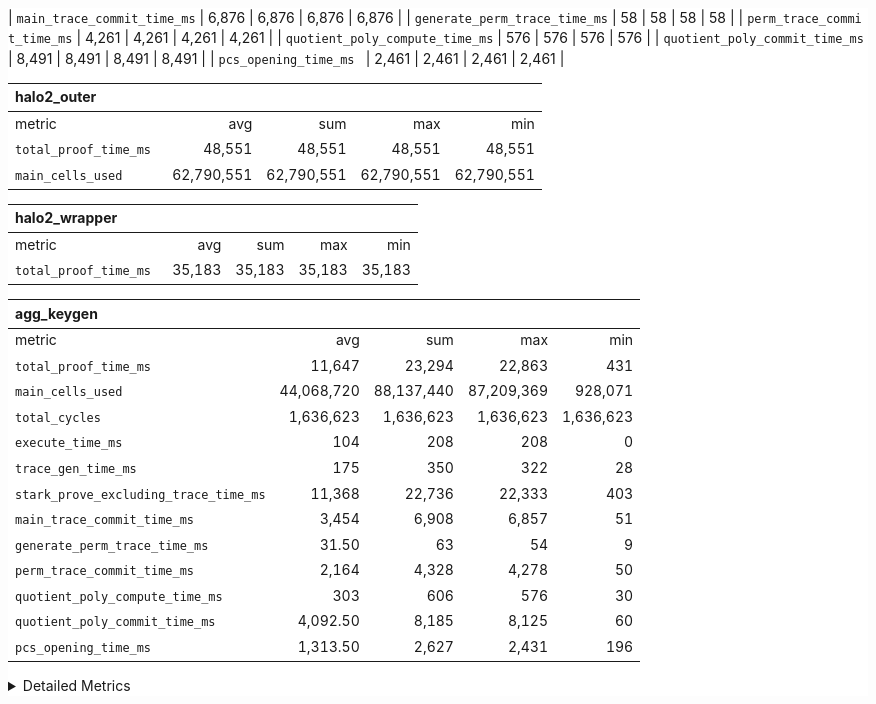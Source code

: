 | `main_trace_commit_time_ms` |  6,876 |  6,876 |  6,876 |  6,876 |
| `generate_perm_trace_time_ms` |  58 |  58 |  58 |  58 |
| `perm_trace_commit_time_ms` |  4,261 |  4,261 |  4,261 |  4,261 |
| `quotient_poly_compute_time_ms` |  576 |  576 |  576 |  576 |
| `quotient_poly_commit_time_ms` |  8,491 |  8,491 |  8,491 |  8,491 |
| `pcs_opening_time_ms ` |  2,461 |  2,461 |  2,461 |  2,461 |

| halo2_outer |||||
|:---|---:|---:|---:|---:|
|metric|avg|sum|max|min|
| `total_proof_time_ms ` |  48,551 |  48,551 |  48,551 |  48,551 |
| `main_cells_used     ` |  62,790,551 |  62,790,551 |  62,790,551 |  62,790,551 |

| halo2_wrapper |||||
|:---|---:|---:|---:|---:|
|metric|avg|sum|max|min|
| `total_proof_time_ms ` |  35,183 |  35,183 |  35,183 |  35,183 |

| agg_keygen |||||
|:---|---:|---:|---:|---:|
|metric|avg|sum|max|min|
| `total_proof_time_ms ` |  11,647 |  23,294 |  22,863 |  431 |
| `main_cells_used     ` |  44,068,720 |  88,137,440 |  87,209,369 |  928,071 |
| `total_cycles        ` |  1,636,623 |  1,636,623 |  1,636,623 |  1,636,623 |
| `execute_time_ms     ` |  104 |  208 |  208 |  0 |
| `trace_gen_time_ms   ` |  175 |  350 |  322 |  28 |
| `stark_prove_excluding_trace_time_ms` |  11,368 |  22,736 |  22,333 |  403 |
| `main_trace_commit_time_ms` |  3,454 |  6,908 |  6,857 |  51 |
| `generate_perm_trace_time_ms` |  31.50 |  63 |  54 |  9 |
| `perm_trace_commit_time_ms` |  2,164 |  4,328 |  4,278 |  50 |
| `quotient_poly_compute_time_ms` |  303 |  606 |  576 |  30 |
| `quotient_poly_commit_time_ms` |  4,092.50 |  8,185 |  8,125 |  60 |
| `pcs_opening_time_ms ` |  1,313.50 |  2,627 |  2,431 |  196 |



<details>
<summary>Detailed Metrics</summary>
